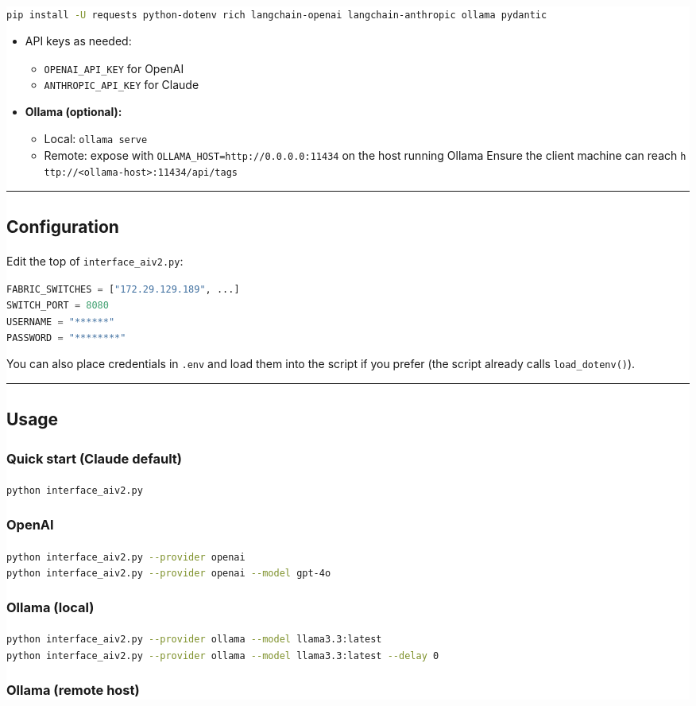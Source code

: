   ```bash
  pip install -U requests python-dotenv rich langchain-openai langchain-anthropic ollama pydantic
  ```
* API keys as needed:

  * `OPENAI_API_KEY` for OpenAI
  * `ANTHROPIC_API_KEY` for Claude
* **Ollama (optional):**

  * Local: `ollama serve`
  * Remote: expose with `OLLAMA_HOST=http://0.0.0.0:11434` on the host running Ollama
    Ensure the client machine can reach `http://<ollama-host>:11434/api/tags`

---

## Configuration

Edit the top of `interface_aiv2.py`:

```python
FABRIC_SWITCHES = ["172.29.129.189", ...]
SWITCH_PORT = 8080
USERNAME = "******"
PASSWORD = "********"
```

You can also place credentials in `.env` and load them into the script if you prefer (the script already calls `load_dotenv()`).

---

## Usage

### Quick start (Claude default)

```bash
python interface_aiv2.py
```

### OpenAI

```bash
python interface_aiv2.py --provider openai
python interface_aiv2.py --provider openai --model gpt-4o
```

### Ollama (local)

```bash
python interface_aiv2.py --provider ollama --model llama3.3:latest
python interface_aiv2.py --provider ollama --model llama3.3:latest --delay 0
```

### Ollama (remote host)
